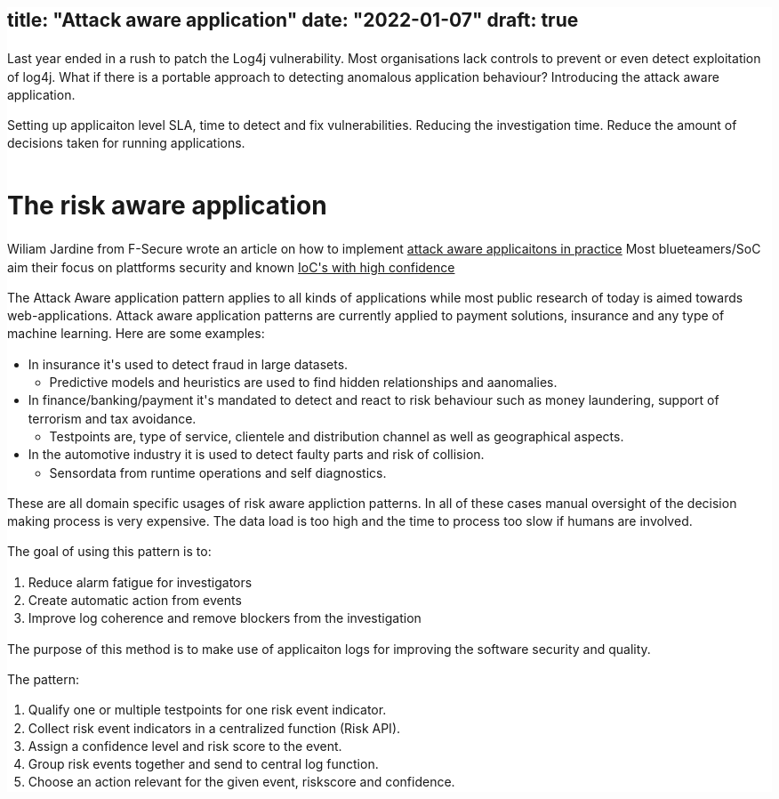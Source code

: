 title: "Attack aware application"
date: "2022-01-07"
draft: true
---

Last year ended in a rush to patch the Log4j vulnerability.
Most organisations lack controls to prevent or even detect exploitation of log4j.
What if there is a portable approach to detecting anomalous application behaviour?
Introducing the attack aware application.


Setting up applicaiton level SLA, time to detect and fix vulnerabilities.
Reducing the investigation time.
Reduce the amount of decisions taken for running applications.

# The risk aware application
Wiliam Jardine from F-Secure wrote an article on how to implement [attack aware applicaitons in practice](https://labs.f-secure.com/blog/application-level-purple-teaming)
Most blueteamers/SoC aim their focus on plattforms security and known [IoC's with high confidence](https://twitter.com/Kuggofficial/status/1476542086178562052)

The Attack Aware application pattern applies to all kinds of applications while most public research of today is aimed towards web-applications.
Attack aware application patterns are currently applied to payment solutions, insurance and any type of machine learning.
Here are some examples:
- In insurance it's used to detect fraud in large datasets.
  - Predictive models and heuristics are used to find hidden relationships and aanomalies.
- In finance/banking/payment it's mandated to detect and react to risk behaviour such as money laundering, support of terrorism and tax avoidance.
  - Testpoints are, type of service, clientele and distribution channel as well as geographical aspects.
- In the automotive industry it is used to detect faulty parts and risk of collision.
  - Sensordata from runtime operations and self diagnostics.

These are all domain specific usages of risk aware appliction patterns. In all of these cases manual oversight of the decision making process is very expensive. The data load is too high and the time to process too slow if humans are involved.

The goal of using this pattern is to:
1. Reduce alarm fatigue for investigators
2. Create automatic action from events
3. Improve log coherence and remove blockers from the investigation

The purpose of this method is to make use of applicaiton logs for improving the software security and quality. 

The pattern:
1. Qualify one or multiple testpoints for one risk event indicator.
2. Collect risk event indicators in a centralized function (Risk API).
3. Assign a confidence level and risk score to the event. 
4. Group risk events together and send to central log function.
5. Choose an action relevant for the given event, riskscore and confidence.
